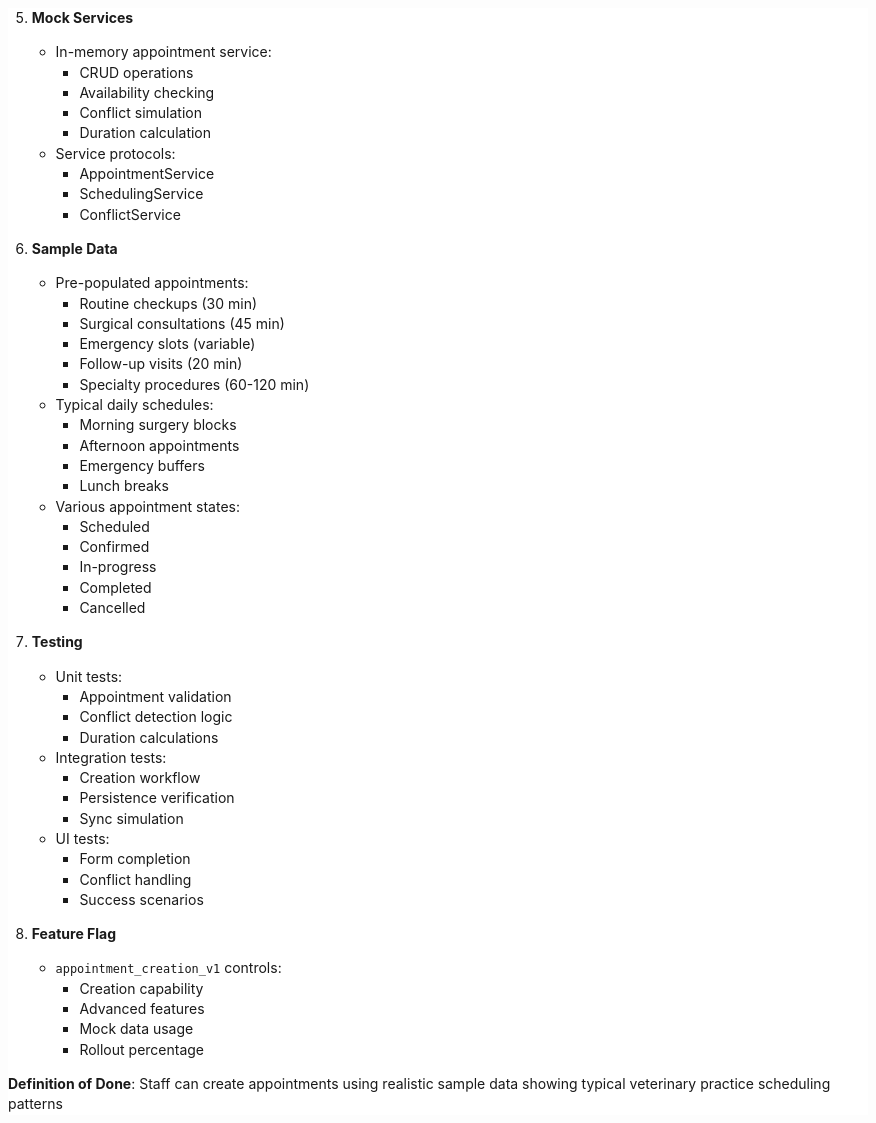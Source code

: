 5. **Mock Services**
   - In-memory appointment service:
     - CRUD operations
     - Availability checking
     - Conflict simulation
     - Duration calculation
   - Service protocols:
     - AppointmentService
     - SchedulingService
     - ConflictService

6. **Sample Data**
   - Pre-populated appointments:
     - Routine checkups (30 min)
     - Surgical consultations (45 min)
     - Emergency slots (variable)
     - Follow-up visits (20 min)
     - Specialty procedures (60-120 min)
   - Typical daily schedules:
     - Morning surgery blocks
     - Afternoon appointments
     - Emergency buffers
     - Lunch breaks
   - Various appointment states:
     - Scheduled
     - Confirmed
     - In-progress
     - Completed
     - Cancelled

7. **Testing**
   - Unit tests:
     - Appointment validation
     - Conflict detection logic
     - Duration calculations
   - Integration tests:
     - Creation workflow
     - Persistence verification
     - Sync simulation
   - UI tests:
     - Form completion
     - Conflict handling
     - Success scenarios

8. **Feature Flag**
   - `appointment_creation_v1` controls:
     - Creation capability
     - Advanced features
     - Mock data usage
     - Rollout percentage

**Definition of Done**: Staff can create appointments using realistic sample data showing typical veterinary practice scheduling patterns
